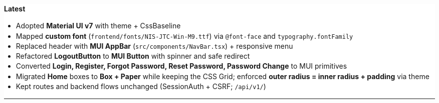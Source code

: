 **Latest**

* Adopted **Material UI v7** with theme + CssBaseline
* Mapped **custom font** (`frontend/fonts/NIS-JTC-Win-M9.ttf`) via `@font-face` and `typography.fontFamily`
* Replaced header with **MUI AppBar** (`src/components/NavBar.tsx`) + responsive menu
* Refactored **LogoutButton** to **MUI Button** with spinner and safe redirect
* Converted **Login, Register, Forgot Password, Reset Password, Password Change** to MUI primitives
* Migrated **Home** boxes to **Box + Paper** while keeping the CSS Grid; enforced **outer radius = inner radius + padding** via theme
* Kept routes and backend flows unchanged (SessionAuth + CSRF; `/api/v1/`)

---